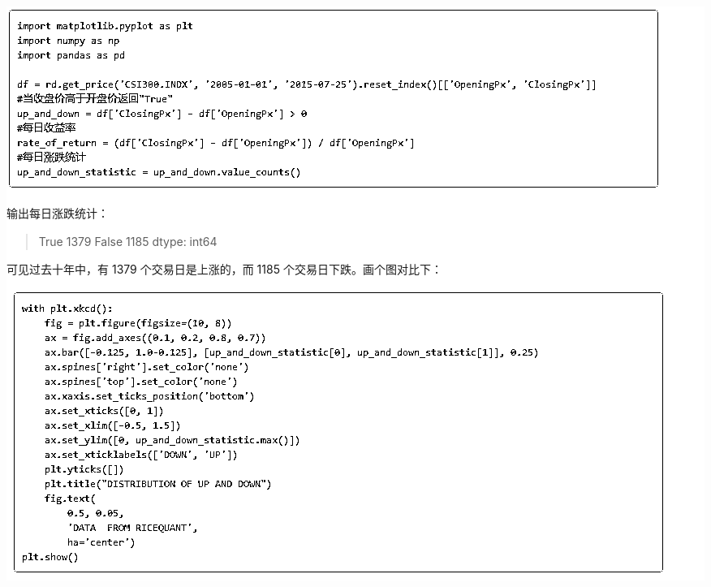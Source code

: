 **![](img/a9a891e99999d49c891a1da1bf73b184.png)** 

输出每日涨跌统计：

> True 1379
> False 1185
> dtype: int64

可见过去十年中，有 1379 个交易日是上涨的，而 1185 个交易日下跌。画个图对比下：

![](img/f239d3e84b0f06eefb0bfa60f97d12b7.png)
